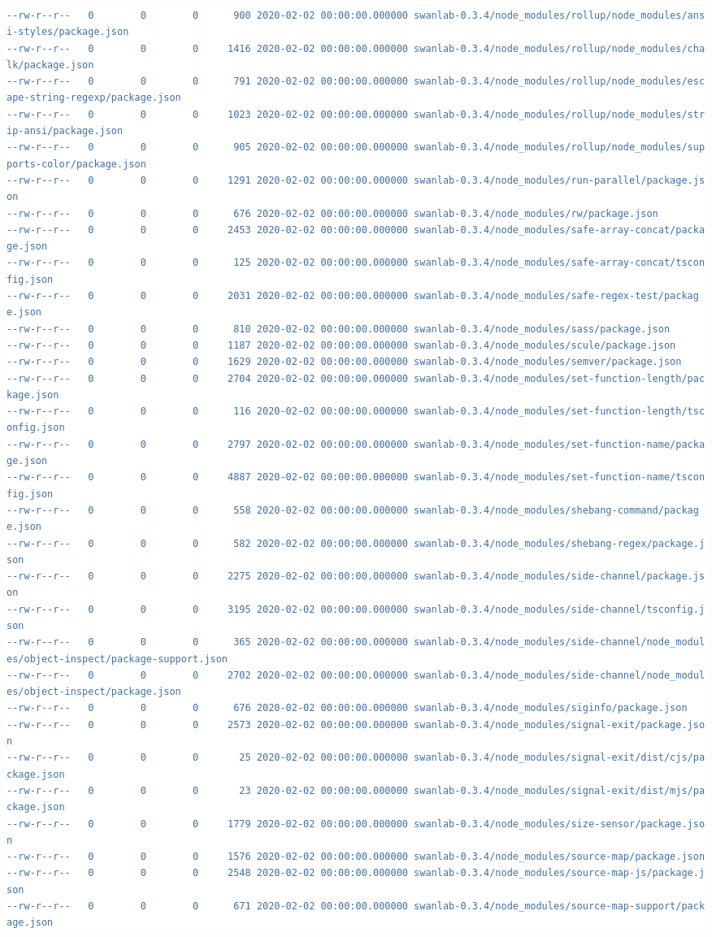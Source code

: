 ```diff
--rw-r--r--   0        0        0      900 2020-02-02 00:00:00.000000 swanlab-0.3.4/node_modules/rollup/node_modules/ansi-styles/package.json
--rw-r--r--   0        0        0     1416 2020-02-02 00:00:00.000000 swanlab-0.3.4/node_modules/rollup/node_modules/chalk/package.json
--rw-r--r--   0        0        0      791 2020-02-02 00:00:00.000000 swanlab-0.3.4/node_modules/rollup/node_modules/escape-string-regexp/package.json
--rw-r--r--   0        0        0     1023 2020-02-02 00:00:00.000000 swanlab-0.3.4/node_modules/rollup/node_modules/strip-ansi/package.json
--rw-r--r--   0        0        0      905 2020-02-02 00:00:00.000000 swanlab-0.3.4/node_modules/rollup/node_modules/supports-color/package.json
--rw-r--r--   0        0        0     1291 2020-02-02 00:00:00.000000 swanlab-0.3.4/node_modules/run-parallel/package.json
--rw-r--r--   0        0        0      676 2020-02-02 00:00:00.000000 swanlab-0.3.4/node_modules/rw/package.json
--rw-r--r--   0        0        0     2453 2020-02-02 00:00:00.000000 swanlab-0.3.4/node_modules/safe-array-concat/package.json
--rw-r--r--   0        0        0      125 2020-02-02 00:00:00.000000 swanlab-0.3.4/node_modules/safe-array-concat/tsconfig.json
--rw-r--r--   0        0        0     2031 2020-02-02 00:00:00.000000 swanlab-0.3.4/node_modules/safe-regex-test/package.json
--rw-r--r--   0        0        0      810 2020-02-02 00:00:00.000000 swanlab-0.3.4/node_modules/sass/package.json
--rw-r--r--   0        0        0     1187 2020-02-02 00:00:00.000000 swanlab-0.3.4/node_modules/scule/package.json
--rw-r--r--   0        0        0     1629 2020-02-02 00:00:00.000000 swanlab-0.3.4/node_modules/semver/package.json
--rw-r--r--   0        0        0     2704 2020-02-02 00:00:00.000000 swanlab-0.3.4/node_modules/set-function-length/package.json
--rw-r--r--   0        0        0      116 2020-02-02 00:00:00.000000 swanlab-0.3.4/node_modules/set-function-length/tsconfig.json
--rw-r--r--   0        0        0     2797 2020-02-02 00:00:00.000000 swanlab-0.3.4/node_modules/set-function-name/package.json
--rw-r--r--   0        0        0     4887 2020-02-02 00:00:00.000000 swanlab-0.3.4/node_modules/set-function-name/tsconfig.json
--rw-r--r--   0        0        0      558 2020-02-02 00:00:00.000000 swanlab-0.3.4/node_modules/shebang-command/package.json
--rw-r--r--   0        0        0      582 2020-02-02 00:00:00.000000 swanlab-0.3.4/node_modules/shebang-regex/package.json
--rw-r--r--   0        0        0     2275 2020-02-02 00:00:00.000000 swanlab-0.3.4/node_modules/side-channel/package.json
--rw-r--r--   0        0        0     3195 2020-02-02 00:00:00.000000 swanlab-0.3.4/node_modules/side-channel/tsconfig.json
--rw-r--r--   0        0        0      365 2020-02-02 00:00:00.000000 swanlab-0.3.4/node_modules/side-channel/node_modules/object-inspect/package-support.json
--rw-r--r--   0        0        0     2702 2020-02-02 00:00:00.000000 swanlab-0.3.4/node_modules/side-channel/node_modules/object-inspect/package.json
--rw-r--r--   0        0        0      676 2020-02-02 00:00:00.000000 swanlab-0.3.4/node_modules/siginfo/package.json
--rw-r--r--   0        0        0     2573 2020-02-02 00:00:00.000000 swanlab-0.3.4/node_modules/signal-exit/package.json
--rw-r--r--   0        0        0       25 2020-02-02 00:00:00.000000 swanlab-0.3.4/node_modules/signal-exit/dist/cjs/package.json
--rw-r--r--   0        0        0       23 2020-02-02 00:00:00.000000 swanlab-0.3.4/node_modules/signal-exit/dist/mjs/package.json
--rw-r--r--   0        0        0     1779 2020-02-02 00:00:00.000000 swanlab-0.3.4/node_modules/size-sensor/package.json
--rw-r--r--   0        0        0     1576 2020-02-02 00:00:00.000000 swanlab-0.3.4/node_modules/source-map/package.json
--rw-r--r--   0        0        0     2548 2020-02-02 00:00:00.000000 swanlab-0.3.4/node_modules/source-map-js/package.json
--rw-r--r--   0        0        0      671 2020-02-02 00:00:00.000000 swanlab-0.3.4/node_modules/source-map-support/package.json
```